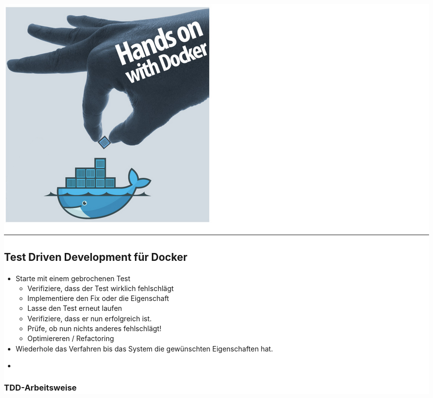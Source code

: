 ![Hands on with Docker](images/hands-on-with-docker.png)

---
## Test Driven Development für Docker

  * Starte mit einem gebrochenen Test
    * Verifiziere, dass der Test wirklich fehlschlägt
    * Implementiere den Fix oder die Eigenschaft
    * Lasse den Test erneut laufen
    * Verifiziere, dass er nun erfolgreich ist.
    * Prüfe, ob nun nichts anderes fehlschlägt!
    * Optimiereren / Refactoring
  * Wiederhole das Verfahren bis das System die gewünschten Eigenschaften hat.
-
### TDD-Arbeitsweise
